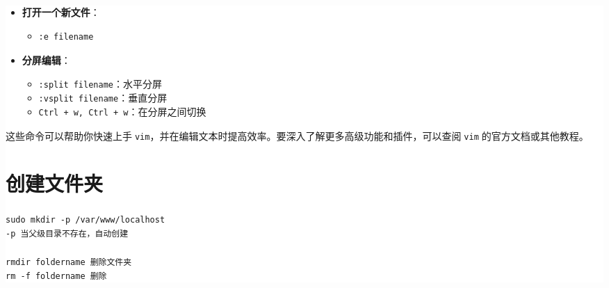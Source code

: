 - **打开一个新文件**：
  - `:e filename`

- **分屏编辑**：
  - `:split filename`：水平分屏
  - `:vsplit filename`：垂直分屏
  - `Ctrl + w, Ctrl + w`：在分屏之间切换

这些命令可以帮助你快速上手 `vim`，并在编辑文本时提高效率。要深入了解更多高级功能和插件，可以查阅 `vim` 的官方文档或其他教程。

# 创建文件夹

~~~shell
sudo mkdir -p /var/www/localhost
-p 当父级目录不存在，自动创建

rmdir foldername 删除文件夹
rm -f foldername 删除
~~~

